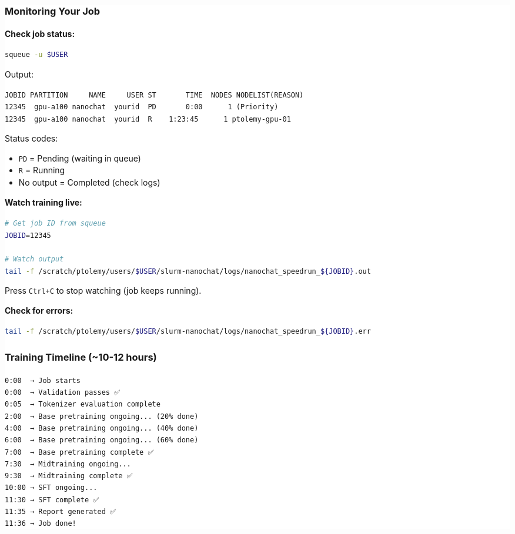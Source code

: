 ### Monitoring Your Job

**Check job status:**

```bash
squeue -u $USER
```

Output:

```
JOBID PARTITION     NAME     USER ST       TIME  NODES NODELIST(REASON)
12345  gpu-a100 nanochat  yourid  PD       0:00      1 (Priority)
12345  gpu-a100 nanochat  yourid  R    1:23:45      1 ptolemy-gpu-01
```

Status codes:

- `PD` = Pending (waiting in queue)
- `R` = Running
- No output = Completed (check logs)

**Watch training live:**

```bash
# Get job ID from squeue
JOBID=12345

# Watch output
tail -f /scratch/ptolemy/users/$USER/slurm-nanochat/logs/nanochat_speedrun_${JOBID}.out
```

Press `Ctrl+C` to stop watching (job keeps running).

**Check for errors:**

```bash
tail -f /scratch/ptolemy/users/$USER/slurm-nanochat/logs/nanochat_speedrun_${JOBID}.err
```

### Training Timeline (~10-12 hours)

```
0:00  → Job starts
0:00  → Validation passes ✅
0:05  → Tokenizer evaluation complete
2:00  → Base pretraining ongoing... (20% done)
4:00  → Base pretraining ongoing... (40% done)
6:00  → Base pretraining ongoing... (60% done)
7:00  → Base pretraining complete ✅
7:30  → Midtraining ongoing...
9:30  → Midtraining complete ✅
10:00 → SFT ongoing...
11:30 → SFT complete ✅
11:35 → Report generated ✅
11:36 → Job done!
```

